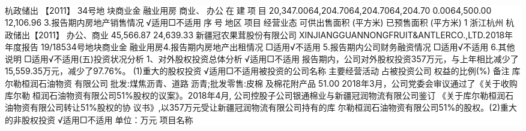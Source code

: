 杭政储出
【2011】
34号地
块商业金
融业用房
商业、
办公
在
建
项
目
20,347.0064,204.7064,204.7064,204.70
0.0064,500.00
12,106.96
3.报告期内房地产销售情况
√适用□不适用
序
号
地区
项目
经营业态
可供出售面积
(平方米)
已预售面积
(平方米)
1
浙江杭州
杭政储出【2011】
办公、商业
45,566.87
24,639.33
新疆冠农果茸股份有限公司
XINJIANGGUANNONGFRUIT&ANTLERCO.,LTD.2018年年度报告
19/18534号地块商业金
融业用房4.报告期内房地产出租情况
□适用√不适用
5.报告期内公司财务融资情况
□适用√不适用
6.其他说明
□适用√不适用(五)投资状况分析
1、对外股权投资总体分析
√适用□不适用
报告期内，公司对外股权投资357万元，与上年相比减少了15,559.35万元，减少了97.76%。
(1)重大的股权投资
√适用□不适用被投资的公司名称
主要经营活动
占被投资公司
权益的比例(%)
备注
库尔勒桓润石油物资
有限公司
批发:煤焦沥青、道路
沥青;批发零售:皮棉
及棉花附产品
51.00
2018年3月，公司党委会审议通过了《关于收购库尔勒
桓润石油物资有限公司51%股权的议案》。2018年4月,
公司控股子公司银通棉业与新疆冠润物流有限公司鉴订
《关于库尔勒桓润石油物资有限公司转让51%股权的协
议书》,以357万元受让新疆冠润物流有限公司持有的库
尔勒桓润石油物资有限公司51%的股权。(2)重大的非股权投资
√适用□不适用
单位：万元
项目名称